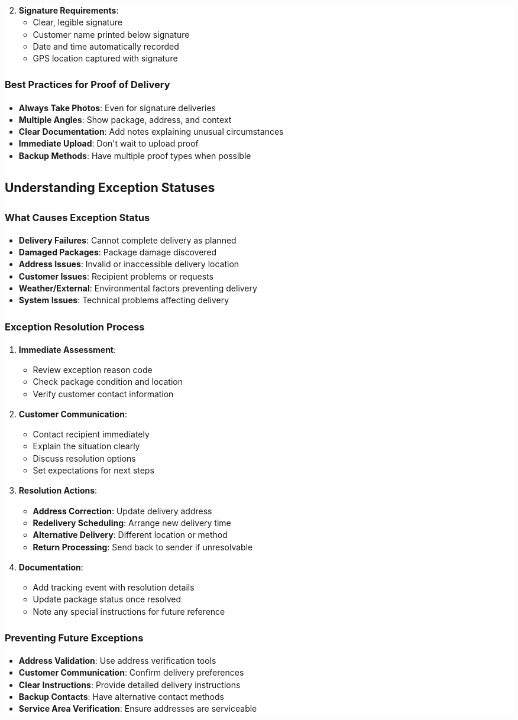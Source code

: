 2. **Signature Requirements**:
   - Clear, legible signature
   - Customer name printed below signature
   - Date and time automatically recorded
   - GPS location captured with signature

### Best Practices for Proof of Delivery
- **Always Take Photos**: Even for signature deliveries
- **Multiple Angles**: Show package, address, and context
- **Clear Documentation**: Add notes explaining unusual circumstances
- **Immediate Upload**: Don't wait to upload proof
- **Backup Methods**: Have multiple proof types when possible

## Understanding Exception Statuses

### What Causes Exception Status
- **Delivery Failures**: Cannot complete delivery as planned
- **Damaged Packages**: Package damage discovered
- **Address Issues**: Invalid or inaccessible delivery location
- **Customer Issues**: Recipient problems or requests
- **Weather/External**: Environmental factors preventing delivery
- **System Issues**: Technical problems affecting delivery

### Exception Resolution Process
1. **Immediate Assessment**:
   - Review exception reason code
   - Check package condition and location
   - Verify customer contact information

2. **Customer Communication**:
   - Contact recipient immediately
   - Explain the situation clearly
   - Discuss resolution options
   - Set expectations for next steps

3. **Resolution Actions**:
   - **Address Correction**: Update delivery address
   - **Redelivery Scheduling**: Arrange new delivery time
   - **Alternative Delivery**: Different location or method
   - **Return Processing**: Send back to sender if unresolvable

4. **Documentation**:
   - Add tracking event with resolution details
   - Update package status once resolved
   - Note any special instructions for future reference

### Preventing Future Exceptions
- **Address Validation**: Use address verification tools
- **Customer Communication**: Confirm delivery preferences
- **Clear Instructions**: Provide detailed delivery instructions
- **Backup Contacts**: Have alternative contact methods
- **Service Area Verification**: Ensure addresses are serviceable
